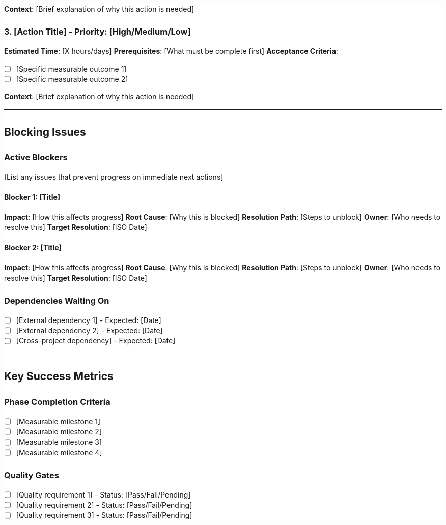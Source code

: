 **Context**: [Brief explanation of why this action is needed]

### 3. [Action Title] - Priority: [High/Medium/Low]
**Estimated Time**: [X hours/days]
**Prerequisites**: [What must be complete first]
**Acceptance Criteria**:
- [ ] [Specific measurable outcome 1]
- [ ] [Specific measurable outcome 2]

**Context**: [Brief explanation of why this action is needed]

---

## Blocking Issues

### Active Blockers
[List any issues that prevent progress on immediate next actions]

#### Blocker 1: [Title]
**Impact**: [How this affects progress]
**Root Cause**: [Why this is blocked]
**Resolution Path**: [Steps to unblock]
**Owner**: [Who needs to resolve this]
**Target Resolution**: [ISO Date]

#### Blocker 2: [Title]
**Impact**: [How this affects progress]
**Root Cause**: [Why this is blocked]
**Resolution Path**: [Steps to unblock]
**Owner**: [Who needs to resolve this]
**Target Resolution**: [ISO Date]

### Dependencies Waiting On
- [ ] [External dependency 1] - Expected: [Date]
- [ ] [External dependency 2] - Expected: [Date]
- [ ] [Cross-project dependency] - Expected: [Date]

---

## Key Success Metrics

### Phase Completion Criteria
- [ ] [Measurable milestone 1]
- [ ] [Measurable milestone 2]
- [ ] [Measurable milestone 3]
- [ ] [Measurable milestone 4]

### Quality Gates
- [ ] [Quality requirement 1] - Status: [Pass/Fail/Pending]
- [ ] [Quality requirement 2] - Status: [Pass/Fail/Pending]
- [ ] [Quality requirement 3] - Status: [Pass/Fail/Pending]
